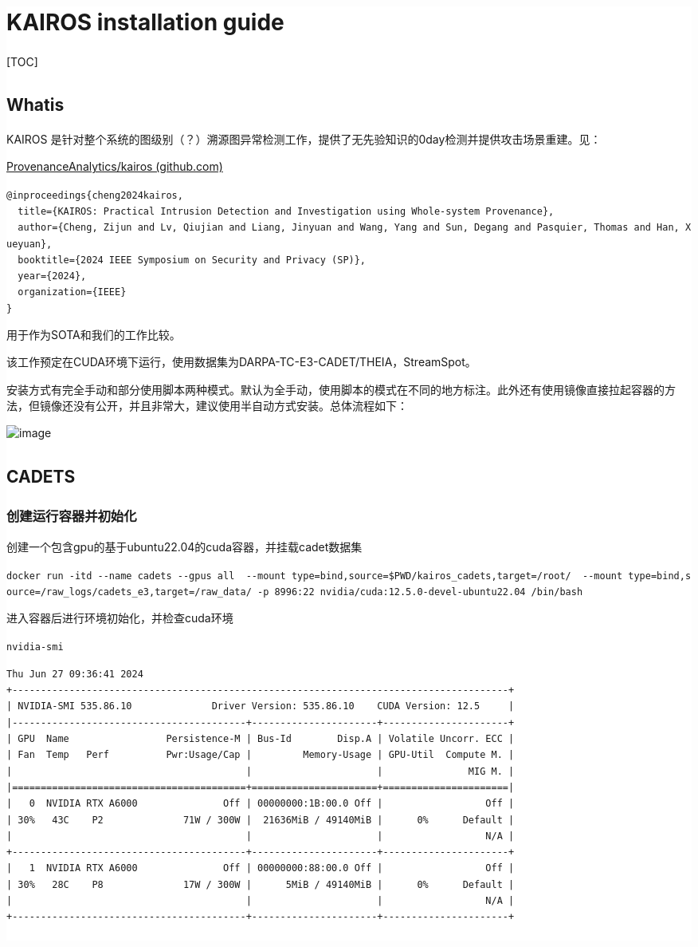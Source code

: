 # KAIROS installation guide

[TOC]

## Whatis

KAIROS 是针对整个系统的图级别（？）溯源图异常检测工作，提供了无先验知识的0day检测并提供攻击场景重建。见：

[ProvenanceAnalytics/kairos (github.com)](https://github.com/ProvenanceAnalytics/kairos)

```
@inproceedings{cheng2024kairos,
  title={KAIROS: Practical Intrusion Detection and Investigation using Whole-system Provenance},
  author={Cheng, Zijun and Lv, Qiujian and Liang, Jinyuan and Wang, Yang and Sun, Degang and Pasquier, Thomas and Han, Xueyuan},
  booktitle={2024 IEEE Symposium on Security and Privacy (SP)},
  year={2024},
  organization={IEEE}
}
```



用于作为SOTA和我们的工作比较。

该工作预定在CUDA环境下运行，使用数据集为DARPA-TC-E3-CADET/THEIA，StreamSpot。


安装方式有完全手动和部分使用脚本两种模式。默认为全手动，使用脚本的模式在不同的地方标注。此外还有使用镜像直接拉起容器的方法，但镜像还没有公开，并且非常大，建议使用半自动方式安装。总体流程如下：

![image](https://github.com/iridium-soda/kairos/assets/32727642/25ed9eb9-87ba-4dbb-a7b4-ebef1bea0724)


## CADETS

### 创建运行容器并初始化

创建一个包含gpu的基于ubuntu22.04的cuda容器，并挂载cadet数据集

```shell
docker run -itd --name cadets --gpus all  --mount type=bind,source=$PWD/kairos_cadets,target=/root/  --mount type=bind,source=/raw_logs/cadets_e3,target=/raw_data/ -p 8996:22 nvidia/cuda:12.5.0-devel-ubuntu22.04 /bin/bash
```

进入容器后进行环境初始化，并检查cuda环境

```shell
nvidia-smi
```

```
Thu Jun 27 09:36:41 2024       
+---------------------------------------------------------------------------------------+
| NVIDIA-SMI 535.86.10              Driver Version: 535.86.10    CUDA Version: 12.5     |
|-----------------------------------------+----------------------+----------------------+
| GPU  Name                 Persistence-M | Bus-Id        Disp.A | Volatile Uncorr. ECC |
| Fan  Temp   Perf          Pwr:Usage/Cap |         Memory-Usage | GPU-Util  Compute M. |
|                                         |                      |               MIG M. |
|=========================================+======================+======================|
|   0  NVIDIA RTX A6000               Off | 00000000:1B:00.0 Off |                  Off |
| 30%   43C    P2              71W / 300W |  21636MiB / 49140MiB |      0%      Default |
|                                         |                      |                  N/A |
+-----------------------------------------+----------------------+----------------------+
|   1  NVIDIA RTX A6000               Off | 00000000:88:00.0 Off |                  Off |
| 30%   28C    P8              17W / 300W |      5MiB / 49140MiB |      0%      Default |
|                                         |                      |                  N/A |
+-----------------------------------------+----------------------+----------------------+
                                                                                         
```